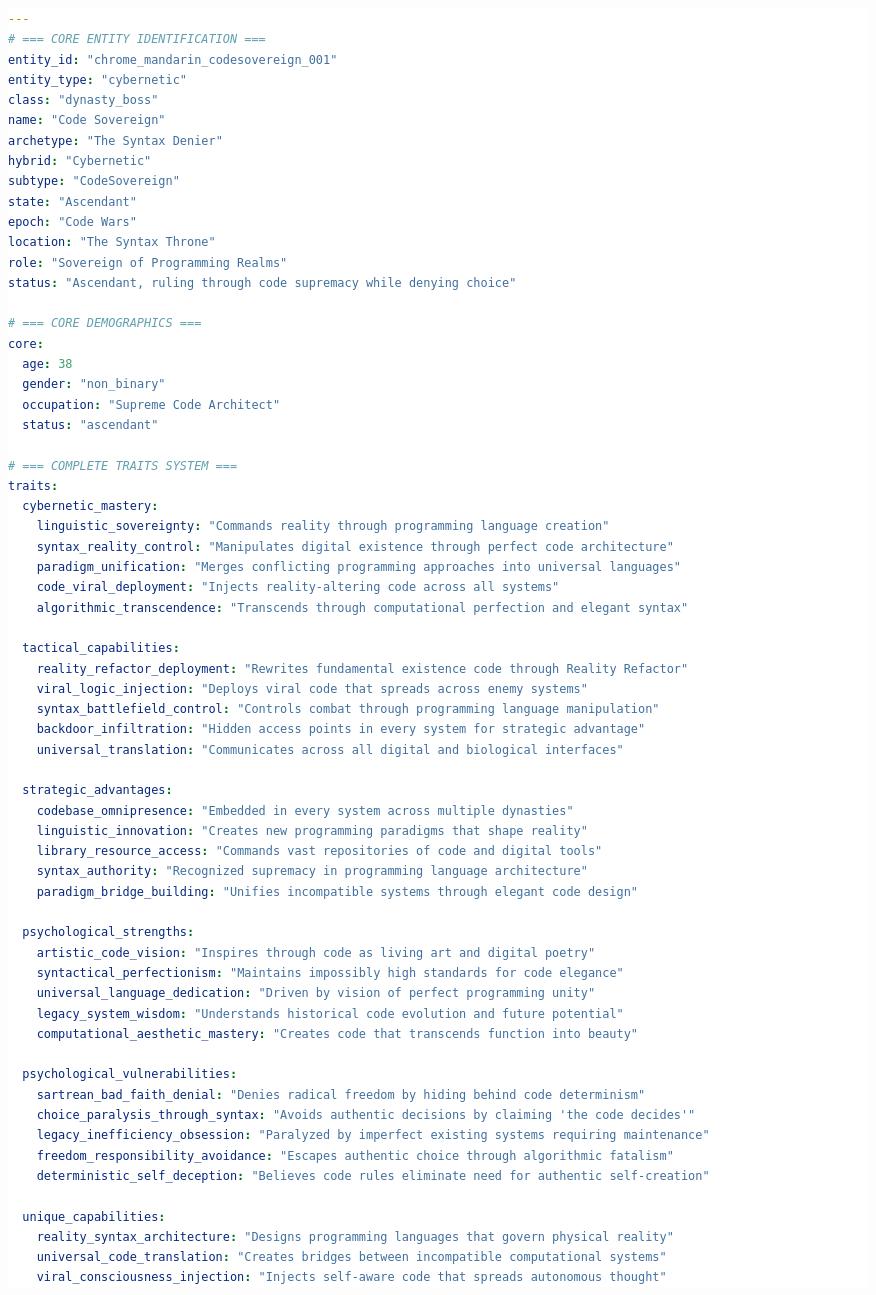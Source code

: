 ```yaml
---
# === CORE ENTITY IDENTIFICATION ===
entity_id: "chrome_mandarin_codesovereign_001"
entity_type: "cybernetic"
class: "dynasty_boss"
name: "Code Sovereign"
archetype: "The Syntax Denier"
hybrid: "Cybernetic"
subtype: "CodeSovereign"
state: "Ascendant"
epoch: "Code Wars"
location: "The Syntax Throne"
role: "Sovereign of Programming Realms"
status: "Ascendant, ruling through code supremacy while denying choice"

# === CORE DEMOGRAPHICS ===
core:
  age: 38
  gender: "non_binary"
  occupation: "Supreme Code Architect"
  status: "ascendant"

# === COMPLETE TRAITS SYSTEM ===
traits:
  cybernetic_mastery:
    linguistic_sovereignty: "Commands reality through programming language creation"
    syntax_reality_control: "Manipulates digital existence through perfect code architecture"
    paradigm_unification: "Merges conflicting programming approaches into universal languages"
    code_viral_deployment: "Injects reality-altering code across all systems"
    algorithmic_transcendence: "Transcends through computational perfection and elegant syntax"
  
  tactical_capabilities:
    reality_refactor_deployment: "Rewrites fundamental existence code through Reality Refactor"
    viral_logic_injection: "Deploys viral code that spreads across enemy systems"
    syntax_battlefield_control: "Controls combat through programming language manipulation"
    backdoor_infiltration: "Hidden access points in every system for strategic advantage"
    universal_translation: "Communicates across all digital and biological interfaces"
  
  strategic_advantages:
    codebase_omnipresence: "Embedded in every system across multiple dynasties"
    linguistic_innovation: "Creates new programming paradigms that shape reality"
    library_resource_access: "Commands vast repositories of code and digital tools"
    syntax_authority: "Recognized supremacy in programming language architecture"
    paradigm_bridge_building: "Unifies incompatible systems through elegant code design"
  
  psychological_strengths:
    artistic_code_vision: "Inspires through code as living art and digital poetry"
    syntactical_perfectionism: "Maintains impossibly high standards for code elegance"
    universal_language_dedication: "Driven by vision of perfect programming unity"
    legacy_system_wisdom: "Understands historical code evolution and future potential"
    computational_aesthetic_mastery: "Creates code that transcends function into beauty"
  
  psychological_vulnerabilities:
    sartrean_bad_faith_denial: "Denies radical freedom by hiding behind code determinism"
    choice_paralysis_through_syntax: "Avoids authentic decisions by claiming 'the code decides'"
    legacy_inefficiency_obsession: "Paralyzed by imperfect existing systems requiring maintenance"
    freedom_responsibility_avoidance: "Escapes authentic choice through algorithmic fatalism"
    deterministic_self_deception: "Believes code rules eliminate need for authentic self-creation"
  
  unique_capabilities:
    reality_syntax_architecture: "Designs programming languages that govern physical reality"
    universal_code_translation: "Creates bridges between incompatible computational systems"
    viral_consciousness_injection: "Injects self-aware code that spreads autonomous thought"
```